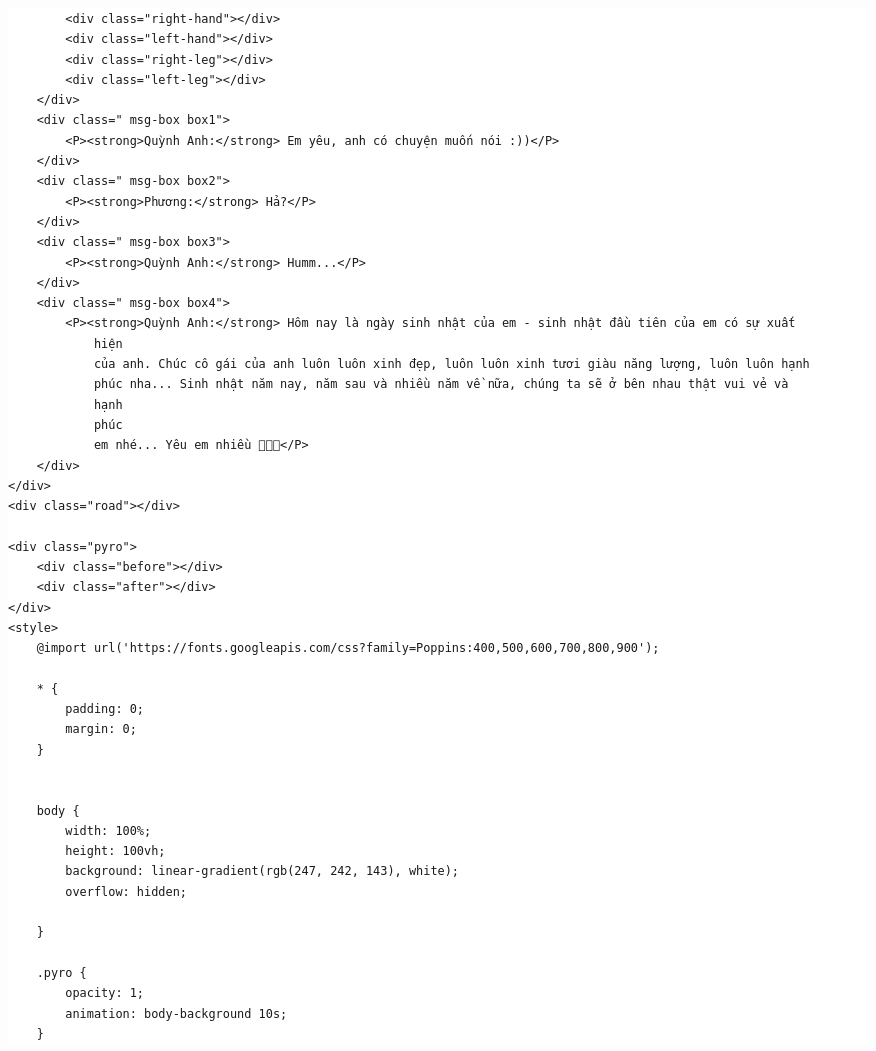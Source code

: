             <div class="right-hand"></div>
            <div class="left-hand"></div>
            <div class="right-leg"></div>
            <div class="left-leg"></div>
        </div>
        <div class=" msg-box box1">
            <P><strong>Quỳnh Anh:</strong> Em yêu, anh có chuyện muốn nói :))</P>
        </div>
        <div class=" msg-box box2">
            <P><strong>Phương:</strong> Hả?</P>
        </div>
        <div class=" msg-box box3">
            <P><strong>Quỳnh Anh:</strong> Humm...</P>
        </div>
        <div class=" msg-box box4">
            <P><strong>Quỳnh Anh:</strong> Hôm nay là ngày sinh nhật của em - sinh nhật đầu tiên của em có sự xuất
                hiện
                của anh. Chúc cô gái của anh luôn luôn xinh đẹp, luôn luôn xinh tươi giàu năng lượng, luôn luôn hạnh
                phúc nha... Sinh nhật năm nay, năm sau và nhiều năm về nữa, chúng ta sẽ ở bên nhau thật vui vẻ và
                hạnh
                phúc
                em nhé... Yêu em nhiều 💖💖💖️</P>
        </div>
    </div>
    <div class="road"></div>

    <div class="pyro">
        <div class="before"></div>
        <div class="after"></div>
    </div>
    <style>
        @import url('https://fonts.googleapis.com/css?family=Poppins:400,500,600,700,800,900');

        * {
            padding: 0;
            margin: 0;
        }


        body {
            width: 100%;
            height: 100vh;
            background: linear-gradient(rgb(247, 242, 143), white);
            overflow: hidden;

        }

        .pyro {
            opacity: 1;
            animation: body-background 10s;
        }
